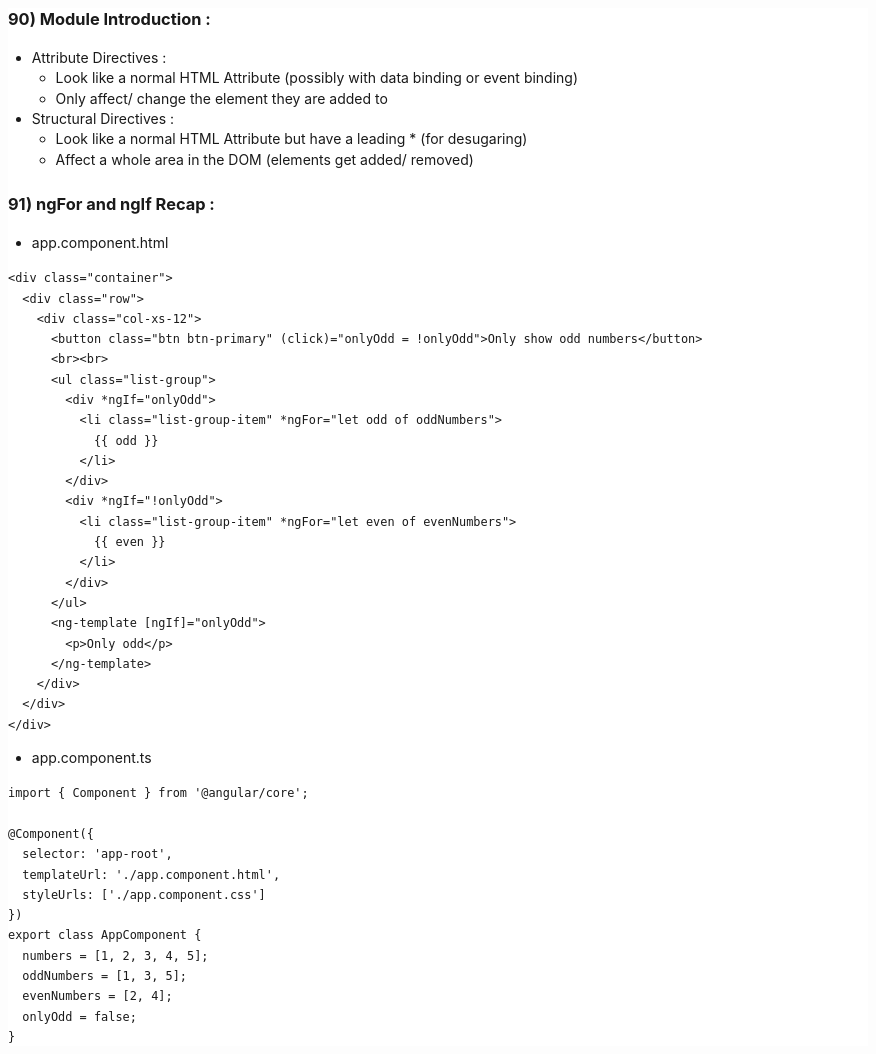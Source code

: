 ### 90) Module Introduction :
- Attribute Directives :
    - Look like a normal HTML Attribute (possibly with data binding or event binding)
    - Only affect/ change the element they are added to
- Structural Directives :
    - Look like a normal HTML Attribute but have a leading * (for desugaring)
    - Affect a whole area in the DOM (elements get added/ removed)

### 91) ngFor and ngIf Recap :
- app.component.html
```
<div class="container">
  <div class="row">
    <div class="col-xs-12">
      <button class="btn btn-primary" (click)="onlyOdd = !onlyOdd">Only show odd numbers</button>
      <br><br>
      <ul class="list-group">
        <div *ngIf="onlyOdd">
          <li class="list-group-item" *ngFor="let odd of oddNumbers">
            {{ odd }}
          </li>
        </div>
        <div *ngIf="!onlyOdd">
          <li class="list-group-item" *ngFor="let even of evenNumbers">
            {{ even }}
          </li>
        </div>
      </ul>
      <ng-template [ngIf]="onlyOdd">
        <p>Only odd</p>
      </ng-template>
    </div>
  </div>
</div>
```
- app.component.ts
```
import { Component } from '@angular/core';

@Component({
  selector: 'app-root',
  templateUrl: './app.component.html',
  styleUrls: ['./app.component.css']
})
export class AppComponent {
  numbers = [1, 2, 3, 4, 5];
  oddNumbers = [1, 3, 5];
  evenNumbers = [2, 4];
  onlyOdd = false;
}
```
